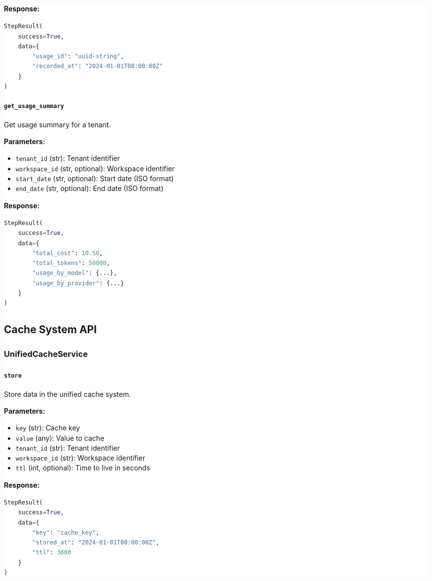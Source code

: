 **Response:**

```python
StepResult(
    success=True,
    data={
        "usage_id": "uuid-string",
        "recorded_at": "2024-01-01T00:00:00Z"
    }
)
```

#### `get_usage_summary`

Get usage summary for a tenant.

**Parameters:**

- `tenant_id` (str): Tenant identifier
- `workspace_id` (str, optional): Workspace identifier
- `start_date` (str, optional): Start date (ISO format)
- `end_date` (str, optional): End date (ISO format)

**Response:**

```python
StepResult(
    success=True,
    data={
        "total_cost": 10.50,
        "total_tokens": 50000,
        "usage_by_model": {...},
        "usage_by_provider": {...}
    }
)
```

## Cache System API

### UnifiedCacheService

#### `store`

Store data in the unified cache system.

**Parameters:**

- `key` (str): Cache key
- `value` (any): Value to cache
- `tenant_id` (str): Tenant identifier
- `workspace_id` (str): Workspace identifier
- `ttl` (int, optional): Time to live in seconds

**Response:**

```python
StepResult(
    success=True,
    data={
        "key": "cache_key",
        "stored_at": "2024-01-01T00:00:00Z",
        "ttl": 3600
    }
)
```
